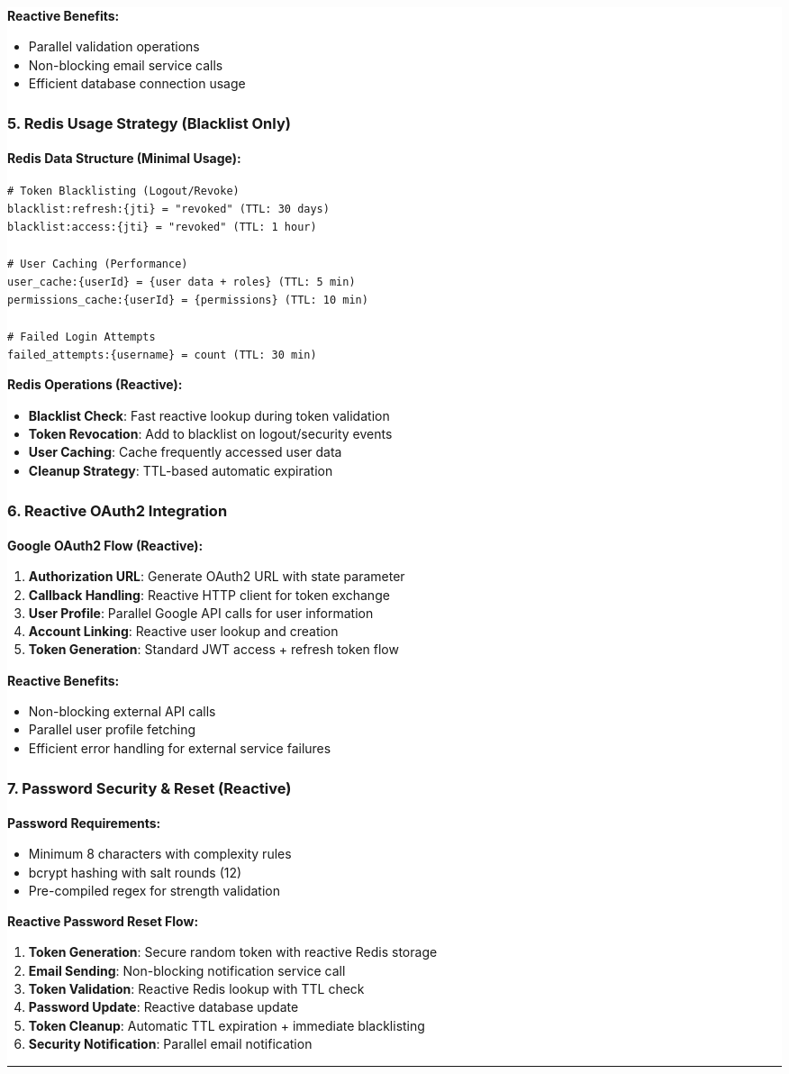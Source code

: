 **Reactive Benefits:**
- Parallel validation operations
- Non-blocking email service calls
- Efficient database connection usage

### **5. Redis Usage Strategy (Blacklist Only)**

**Redis Data Structure (Minimal Usage):**
```
# Token Blacklisting (Logout/Revoke)
blacklist:refresh:{jti} = "revoked" (TTL: 30 days)
blacklist:access:{jti} = "revoked" (TTL: 1 hour)

# User Caching (Performance)
user_cache:{userId} = {user data + roles} (TTL: 5 min)
permissions_cache:{userId} = {permissions} (TTL: 10 min)

# Failed Login Attempts
failed_attempts:{username} = count (TTL: 30 min)
```

**Redis Operations (Reactive):**
- **Blacklist Check**: Fast reactive lookup during token validation
- **Token Revocation**: Add to blacklist on logout/security events
- **User Caching**: Cache frequently accessed user data
- **Cleanup Strategy**: TTL-based automatic expiration

### **6. Reactive OAuth2 Integration**

**Google OAuth2 Flow (Reactive):**
1. **Authorization URL**: Generate OAuth2 URL with state parameter
2. **Callback Handling**: Reactive HTTP client for token exchange
3. **User Profile**: Parallel Google API calls for user information
4. **Account Linking**: Reactive user lookup and creation
5. **Token Generation**: Standard JWT access + refresh token flow

**Reactive Benefits:**
- Non-blocking external API calls
- Parallel user profile fetching
- Efficient error handling for external service failures

### **7. Password Security & Reset (Reactive)**

**Password Requirements:**
- Minimum 8 characters with complexity rules
- bcrypt hashing with salt rounds (12)
- Pre-compiled regex for strength validation

**Reactive Password Reset Flow:**
1. **Token Generation**: Secure random token with reactive Redis storage
2. **Email Sending**: Non-blocking notification service call
3. **Token Validation**: Reactive Redis lookup with TTL check
4. **Password Update**: Reactive database update
5. **Token Cleanup**: Automatic TTL expiration + immediate blacklisting
6. **Security Notification**: Parallel email notification

---